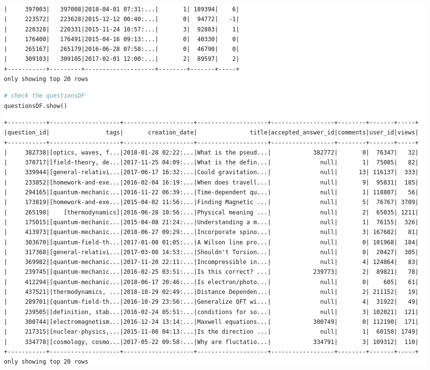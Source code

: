     |     397003|   397008|2018-04-01 07:31:...|       1| 189394|    6|
    |     223572|   223628|2015-12-12 00:40:...|       0|  94772|   -1|
    |     220328|   220331|2015-11-24 10:57:...|       3|  92883|    1|
    |     176400|   176491|2015-04-16 09:13:...|       0|  40330|    0|
    |     265167|   265179|2016-06-28 07:58:...|       0|  46790|    0|
    |     309103|   309105|2017-02-01 12:00:...|       2|  89597|    2|
    +-----------+---------+--------------------+--------+-------+-----+
    only showing top 20 rows
    



```python
# check the questionsDF
questionsDF.show()
```

    +-----------+--------------------+--------------------+--------------------+------------------+--------+-------+-----+
    |question_id|                tags|       creation_date|               title|accepted_answer_id|comments|user_id|views|
    +-----------+--------------------+--------------------+--------------------+------------------+--------+-------+-----+
    |     382738|[optics, waves, f...|2018-01-28 02:22:...|What is the pseud...|            382772|       0|  76347|   32|
    |     370717|[field-theory, de...|2017-11-25 04:09:...|What is the defin...|              null|       1|  75085|   82|
    |     339944|[general-relativi...|2017-06-17 16:32:...|Could gravitation...|              null|      13| 116137|  333|
    |     233852|[homework-and-exe...|2016-02-04 16:19:...|When does travell...|              null|       9|  95831|  185|
    |     294165|[quantum-mechanic...|2016-11-22 06:39:...|Time-dependent qu...|              null|       1| 118807|   56|
    |     173819|[homework-and-exe...|2015-04-02 11:56:...|Finding Magnetic ...|              null|       5|  76767| 3709|
    |     265198|    [thermodynamics]|2016-06-28 10:56:...|Physical meaning ...|              null|       2|  65035| 1211|
    |     175015|[quantum-mechanic...|2015-04-08 21:24:...|Understanding a m...|              null|       1|  76155|  326|
    |     413973|[quantum-mechanic...|2018-06-27 09:29:...|Incorporate spino...|              null|       3| 167682|   81|
    |     303670|[quantum-field-th...|2017-01-08 01:05:...|A Wilson line pro...|              null|       0| 101968|  184|
    |     317368|[general-relativi...|2017-03-08 14:53:...|Shouldn't Torsion...|              null|       0|  20427|  305|
    |     369982|[quantum-mechanic...|2017-11-20 22:11:...|Incompressible in...|              null|       4| 124864|   83|
    |     239745|[quantum-mechanic...|2016-02-25 03:51:...|Is this correct? ...|            239773|       2|  89821|   78|
    |     412294|[quantum-mechanic...|2018-06-17 20:46:...|Is electron/photo...|              null|       0|    605|   61|
    |     437521|[thermodynamics, ...|2018-10-29 02:49:...|Distance Dependen...|              null|       2| 211152|   19|
    |     289701|[quantum-field-th...|2016-10-29 23:56:...|Generalize QFT wi...|              null|       4|  31922|   49|
    |     239505|[definition, stab...|2016-02-24 05:51:...|conditions for so...|              null|       3| 102021|  121|
    |     300744|[electromagnetism...|2016-12-24 13:14:...|Maxwell equations...|            300749|       0| 112190|  171|
    |     217315|[nuclear-physics,...|2015-11-08 04:13:...|Is the direction ...|              null|       1|  60150| 1749|
    |     334778|[cosmology, cosmo...|2017-05-22 09:58:...|Why are fluctatio...|            334791|       3| 109312|  110|
    +-----------+--------------------+--------------------+--------------------+------------------+--------+-------+-----+
    only showing top 20 rows
    